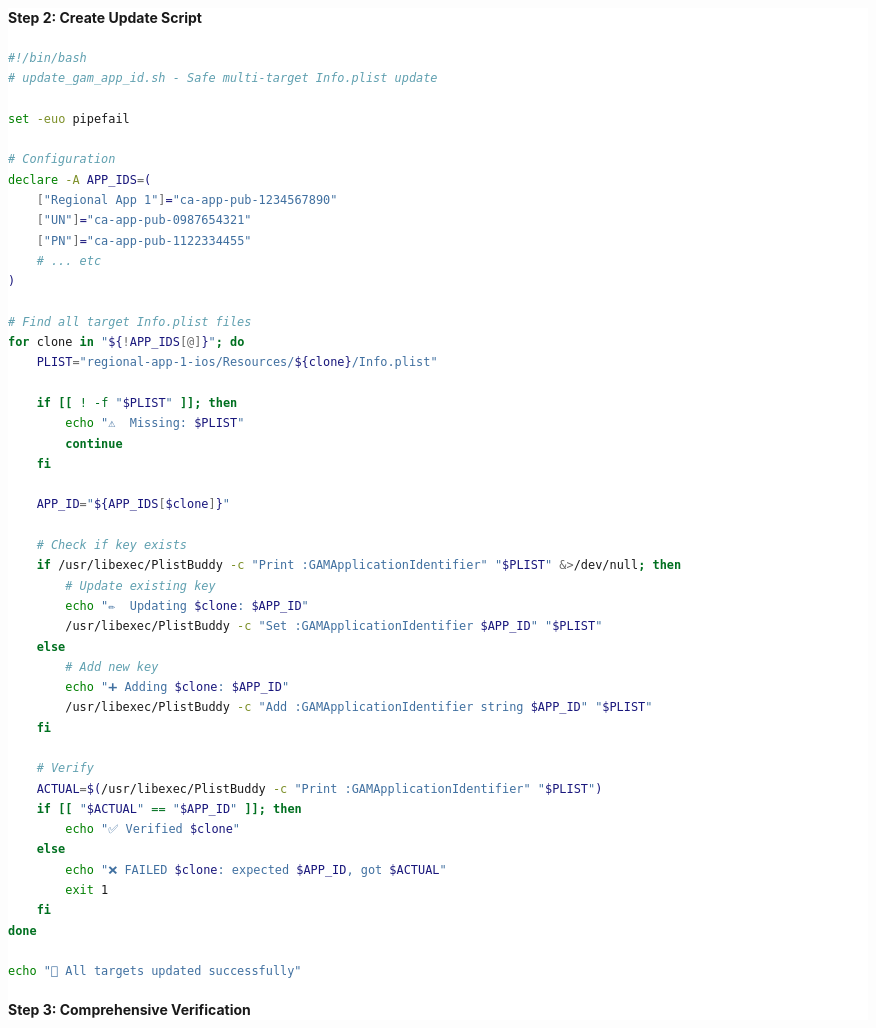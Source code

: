 #### Step 2: Create Update Script

```bash
#!/bin/bash
# update_gam_app_id.sh - Safe multi-target Info.plist update

set -euo pipefail

# Configuration
declare -A APP_IDS=(
    ["Regional App 1"]="ca-app-pub-1234567890"
    ["UN"]="ca-app-pub-0987654321"
    ["PN"]="ca-app-pub-1122334455"
    # ... etc
)

# Find all target Info.plist files
for clone in "${!APP_IDS[@]}"; do
    PLIST="regional-app-1-ios/Resources/${clone}/Info.plist"
    
    if [[ ! -f "$PLIST" ]]; then
        echo "⚠️  Missing: $PLIST"
        continue
    fi
    
    APP_ID="${APP_IDS[$clone]}"
    
    # Check if key exists
    if /usr/libexec/PlistBuddy -c "Print :GAMApplicationIdentifier" "$PLIST" &>/dev/null; then
        # Update existing key
        echo "✏️  Updating $clone: $APP_ID"
        /usr/libexec/PlistBuddy -c "Set :GAMApplicationIdentifier $APP_ID" "$PLIST"
    else
        # Add new key
        echo "➕ Adding $clone: $APP_ID"
        /usr/libexec/PlistBuddy -c "Add :GAMApplicationIdentifier string $APP_ID" "$PLIST"
    fi
    
    # Verify
    ACTUAL=$(/usr/libexec/PlistBuddy -c "Print :GAMApplicationIdentifier" "$PLIST")
    if [[ "$ACTUAL" == "$APP_ID" ]]; then
        echo "✅ Verified $clone"
    else
        echo "❌ FAILED $clone: expected $APP_ID, got $ACTUAL"
        exit 1
    fi
done

echo "🎉 All targets updated successfully"
```

#### Step 3: Comprehensive Verification
